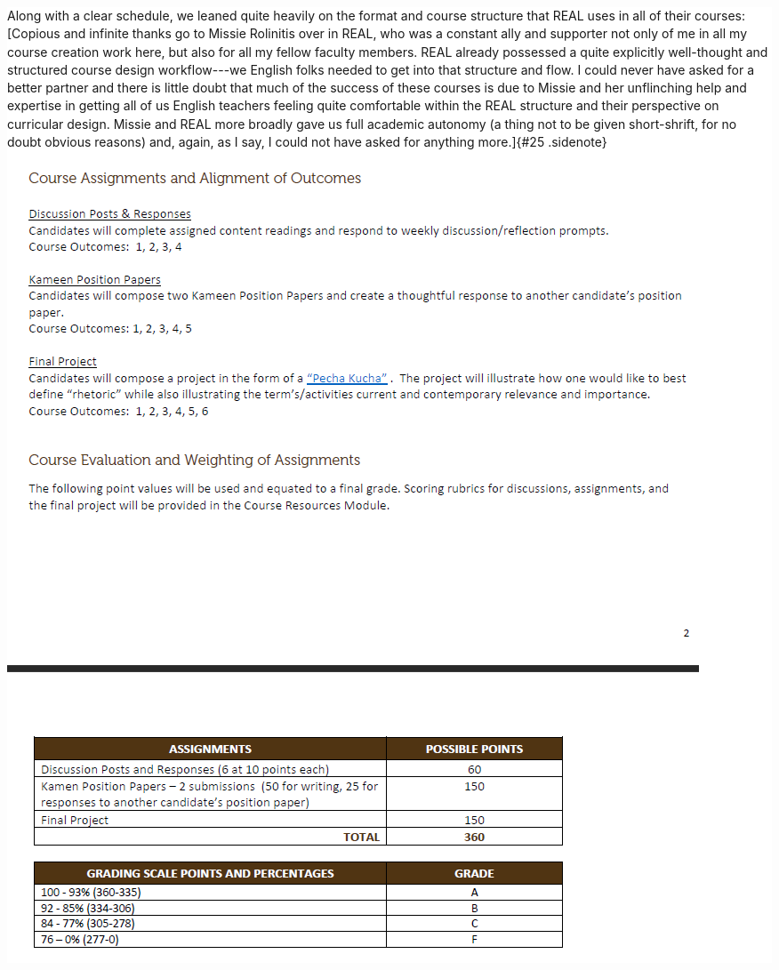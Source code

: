 Along with a clear schedule, we leaned quite heavily on the format and
course structure that REAL uses in all of their courses:[Copious and
infinite thanks go to Missie Rolinitis over in REAL, who was a constant
ally and supporter not only of me in all my course creation work here,
but also for all my fellow faculty members. REAL already possessed a
quite explicitly well-thought and structured course design workflow---we
English folks needed to get into that structure and flow. I could never
have asked for a better partner and there is little doubt that much of
the success of these courses is due to Missie and her unflinching help
and expertise in getting all of us English teachers feeling quite
comfortable within the REAL structure and their perspective on
curricular design. Missie and REAL more broadly gave us full academic
autonomy (a thing not to be given short-shrift, for no doubt obvious
reasons) and, again, as I say, I could not have asked for anything
more.]{#25 .sidenote}

![](img/grad_courses/enge_510_course_objectives_and_assignments.png)
